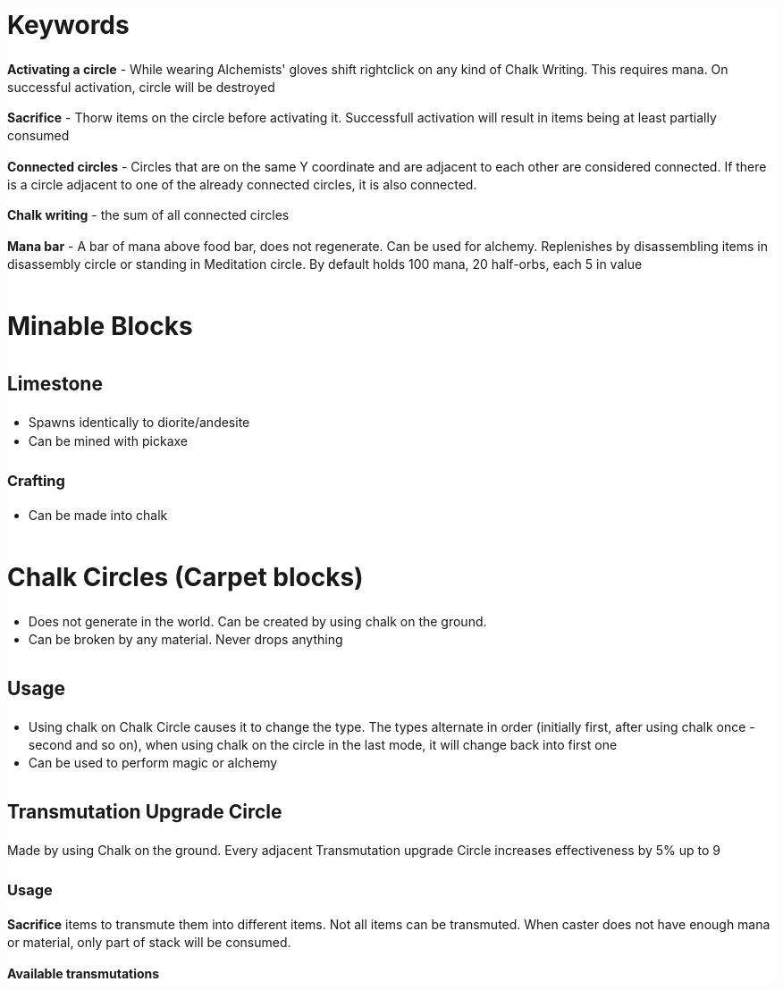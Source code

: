 # Keywords
**Activating a circle** -
While wearing Alchemists' gloves shift rightclick on any kind of Chalk Writing. This requires mana. On successful activation, circle will be destroyed

**Sacrifice** - Thorw items on the circle before activating it. Successfull activation will result in items being at least partially consumed

**Connected circles** - Circles that are on the same Y coordinate and are adjacent to each other are considered connected. If there is a circle adjacent to one of the already connected circles, it is also connected.

**Chalk writing** - the sum of all connected circles

**Mana bar** -
A bar of mana above food bar, does not regenerate. Can be used for alchemy.
Replenishes by disassembling items in disassembly circle or standing in Meditation circle.
By default holds 100 mana, 20 half-orbs, each 5 in value

# Minable Blocks
## Limestone
* Spawns identically to diorite/andesite
* Can be mined with pickaxe
### Crafting
* Can be made into chalk

# Chalk Circles (Carpet blocks)
* Does not generate in the world. Can be created by using chalk on the ground.
* Can be broken by any material. Never drops anything

## Usage
* Using chalk on Chalk Circle causes it to change the type. The types alternate in order (initially first, after using chalk once - second and so on), when using chalk on the circle in the last mode, it will change back into first one
* Can be used to perform magic or alchemy

## **Transmutation Upgrade Circle**
Made by using Chalk on the ground.
Every adjacent Transmutation upgrade Circle increases effectiveness by 5% up to 9

### Usage
**Sacrifice** items to transmute them into different items. Not all items can be transmuted. When caster does not have enough mana or material, only part of stack will be consumed.

**Available transmutations**
